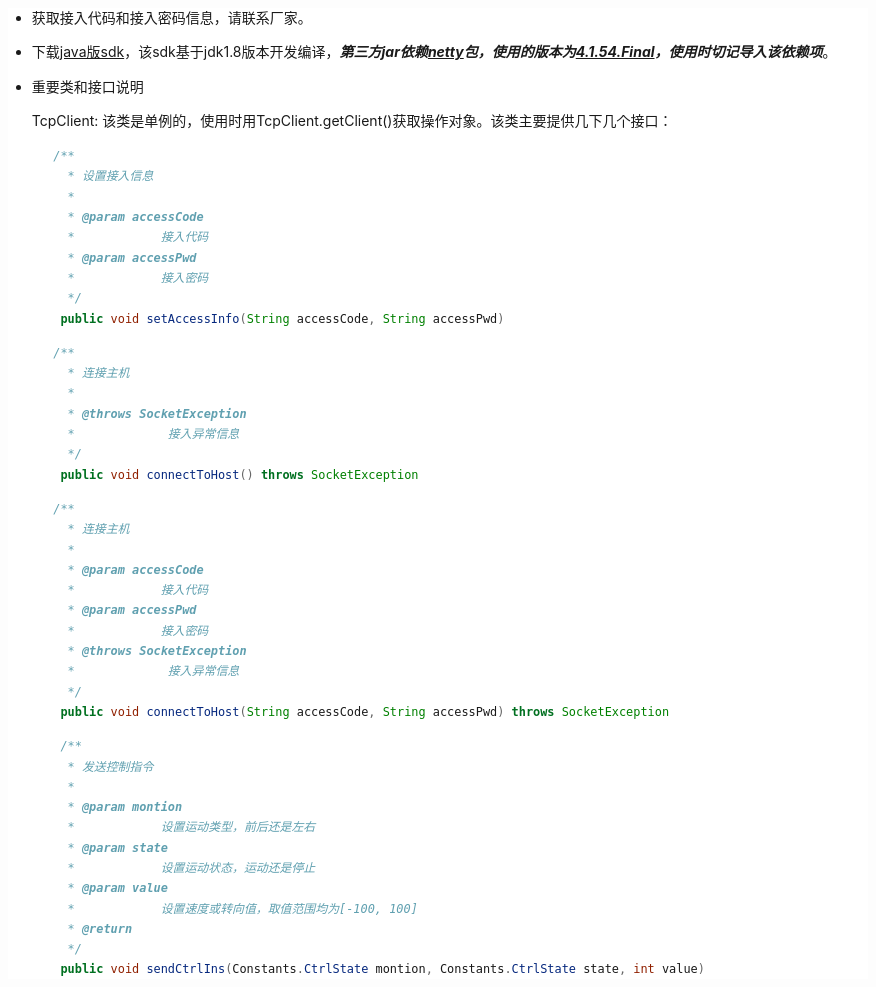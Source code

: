 - 获取接入代码和接入密码信息，请联系厂家。

- 下载[java版sdk](http://39.98.34.145/storage/2021/01-27/oaPgwK8JMfiRHvwueEz9Uyd0I0G06kANVolPkLlR.zip)，该sdk基于jdk1.8版本开发编译，***第三方jar依赖<u>netty</u>包，使用的版本为<u>4.1.54.Final</u>，使用时切记导入该依赖项***。

- 重要类和接口说明

  TcpClient: 该类是单例的，使用时用TcpClient.getClient()获取操作对象。该类主要提供几下几个接口：

  ```java
     /**
       * 设置接入信息
       * 
       * @param accessCode
       *            接入代码
       * @param accessPwd
       *            接入密码
       */
      public void setAccessInfo(String accessCode, String accessPwd)
  ```

  ```java
     /**
       * 连接主机
       * 
       * @throws SocketException
       *             接入异常信息
       */
      public void connectToHost() throws SocketException
  ```

  ```java
     /**
       * 连接主机
       * 
       * @param accessCode
       *            接入代码
       * @param accessPwd
       *            接入密码
       * @throws SocketException
       *             接入异常信息
       */
      public void connectToHost(String accessCode, String accessPwd) throws SocketException
  ```

  ```java
      /**
       * 发送控制指令
       * 
       * @param montion
       *            设置运动类型，前后还是左右
       * @param state
       *            设置运动状态，运动还是停止
       * @param value
       *            设置速度或转向值，取值范围均为[-100, 100]
       * @return
       */
      public void sendCtrlIns(Constants.CtrlState montion, Constants.CtrlState state, int value)
  ```
